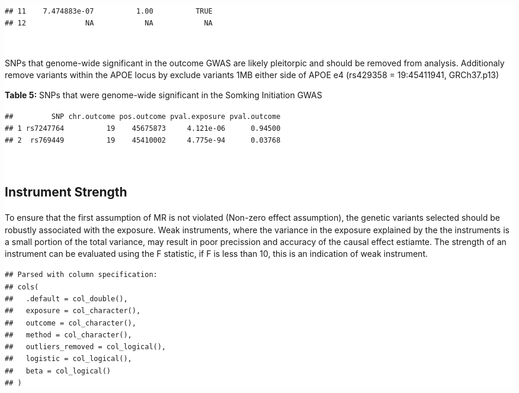     ## 11    7.474883e-07          1.00          TRUE
    ## 12              NA            NA            NA

<br>

SNPs that genome-wide significant in the outcome GWAS are likely
pleitorpic and should be removed from analysis. Additionaly remove
variants within the APOE locus by exclude variants 1MB either side of
APOE e4 (rs429358 = 19:45411941, GRCh37.p13) <br>

**Table 5:** SNPs that were genome-wide significant in the Somking
Initiation GWAS

    ##         SNP chr.outcome pos.outcome pval.exposure pval.outcome
    ## 1 rs7247764          19    45675873     4.121e-06      0.94500
    ## 2  rs769449          19    45410002     4.775e-94      0.03768

<br>

Instrument Strength
-------------------

To ensure that the first assumption of MR is not violated (Non-zero
effect assumption), the genetic variants selected should be robustly
associated with the exposure. Weak instruments, where the variance in
the exposure explained by the the instruments is a small portion of the
total variance, may result in poor precission and accuracy of the causal
effect estiamte. The strength of an instrument can be evaluated using
the F statistic, if F is less than 10, this is an indication of weak
instrument.

    ## Parsed with column specification:
    ## cols(
    ##   .default = col_double(),
    ##   exposure = col_character(),
    ##   outcome = col_character(),
    ##   method = col_character(),
    ##   outliers_removed = col_logical(),
    ##   logistic = col_logical(),
    ##   beta = col_logical()
    ## )
